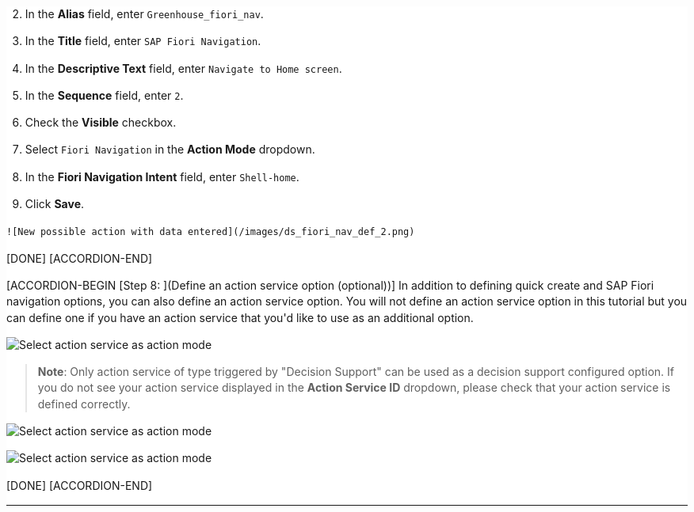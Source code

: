   2. In the **Alias** field, enter `Greenhouse_fiori_nav`.

  3. In the **Title** field, enter `SAP Fiori Navigation`.

  4. In the **Descriptive Text** field, enter `Navigate to Home screen`.

  5. In the **Sequence** field, enter `2`.

  6. Check the **Visible** checkbox.

  7. Select `Fiori Navigation` in the **Action Mode** dropdown.

  8. In the **Fiori Navigation Intent** field, enter `Shell-home`.

  9. Click **Save**.

    ![New possible action with data entered](/images/ds_fiori_nav_def_2.png)

[DONE]
[ACCORDION-END]

[ACCORDION-BEGIN [Step 8: ](Define an action service option (optional))]
In addition to defining quick create and SAP Fiori navigation options, you can also define an action service option.  You will not define an action service option in this tutorial but you can define one if you have an action service that you'd like to use as an additional option.

  ![Select action service as action mode](/images/ds_action_service_def.png)

>**Note**: Only action service of type triggered by "Decision Support" can be used as a decision support configured option. If you do not see your action service displayed in the **Action Service ID** dropdown, please check that your action service is defined correctly.

  ![Select action service as action mode](/images/ds_action_service_type_example.png)

  ![Select action service as action mode](/images/ds_action_service_type.png)


[DONE]
[ACCORDION-END]


---
